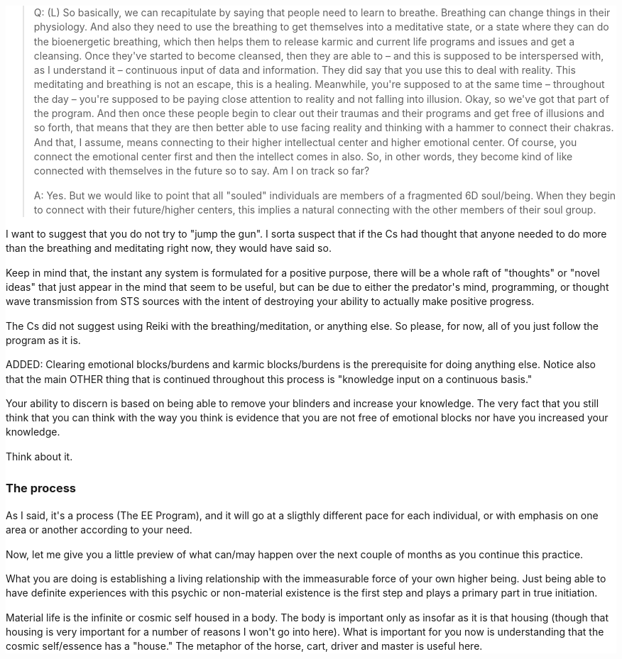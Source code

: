 > Q: (L) So basically, we can recapitulate by saying that people need to learn to breathe. Breathing can change things in their physiology. And also they need to use the breathing to get themselves into a meditative state, or a state where they can do the bioenergetic breathing, which then helps them to release karmic and current life programs and issues and get a cleansing. Once they've started to become cleansed, then they are able to – and this is supposed to be interspersed with, as I understand it – continuous input of data and information. They did say that you use this to deal with reality. This meditating and breathing is not an escape, this is a healing. Meanwhile, you're supposed to at the same time – throughout the day – you're supposed to be paying close attention to reality and not falling into illusion. Okay, so we've got that part of the program. And then once these people begin to clear out their traumas and their programs and get free of illusions and so forth, that means that they are then better able to use facing reality and thinking with a hammer to connect their chakras. And that, I assume, means connecting to their higher intellectual center and higher emotional center. Of course, you connect the emotional center first and then the intellect comes in also. So, in other words, they become kind of like connected with themselves in the future so to say. Am I on track so far?
> 
> A: Yes. But we would like to point that all "souled" individuals are members of a fragmented 6D soul/being. When they begin to connect with their future/higher centers, this implies a natural connecting with the other members of their soul group.

I want to suggest that you do not try to "jump the gun". I sorta suspect that if the Cs had thought that anyone needed to do more than the breathing and meditating right now, they would have said so.

Keep in mind that, the instant any system is formulated for a positive purpose, there will be a whole raft of "thoughts" or "novel ideas" that just appear in the mind that seem to be useful, but can be due to either the predator's mind, programming, or thought wave transmission from STS sources with the intent of destroying your ability to actually make positive progress.

The Cs did not suggest using Reiki with the breathing/meditation, or anything else. So please, for now, all of you just follow the program as it is.

ADDED: Clearing emotional blocks/burdens and karmic blocks/burdens is the prerequisite for doing anything else. Notice also that the main OTHER thing that is continued throughout this process is "knowledge input on a continuous basis."

Your ability to discern is based on being able to remove your blinders and increase your knowledge. The very fact that you still think that you can think with the way you think is evidence that you are not free of emotional blocks nor have you increased your knowledge.

Think about it.

### The process

As I said, it's a process (The EE Program), and it will go at a sligthly different pace for each individual, or with emphasis on one area or another according to your need.

Now, let me give you a little preview of what can/may happen over the next couple of months as you continue this practice.

What you are doing is establishing a living relationship with the immeasurable force of your own higher being. Just being able to have definite experiences with this psychic or non-material existence is the first step and plays a primary part in true initiation.

Material life is the infinite or cosmic self housed in a body. The body is important only as insofar as it is that housing (though that housing is very important for a number of reasons I won't go into here). What is important for you now is understanding that the cosmic self/essence has a "house." The metaphor of the horse, cart, driver and master is useful here.

